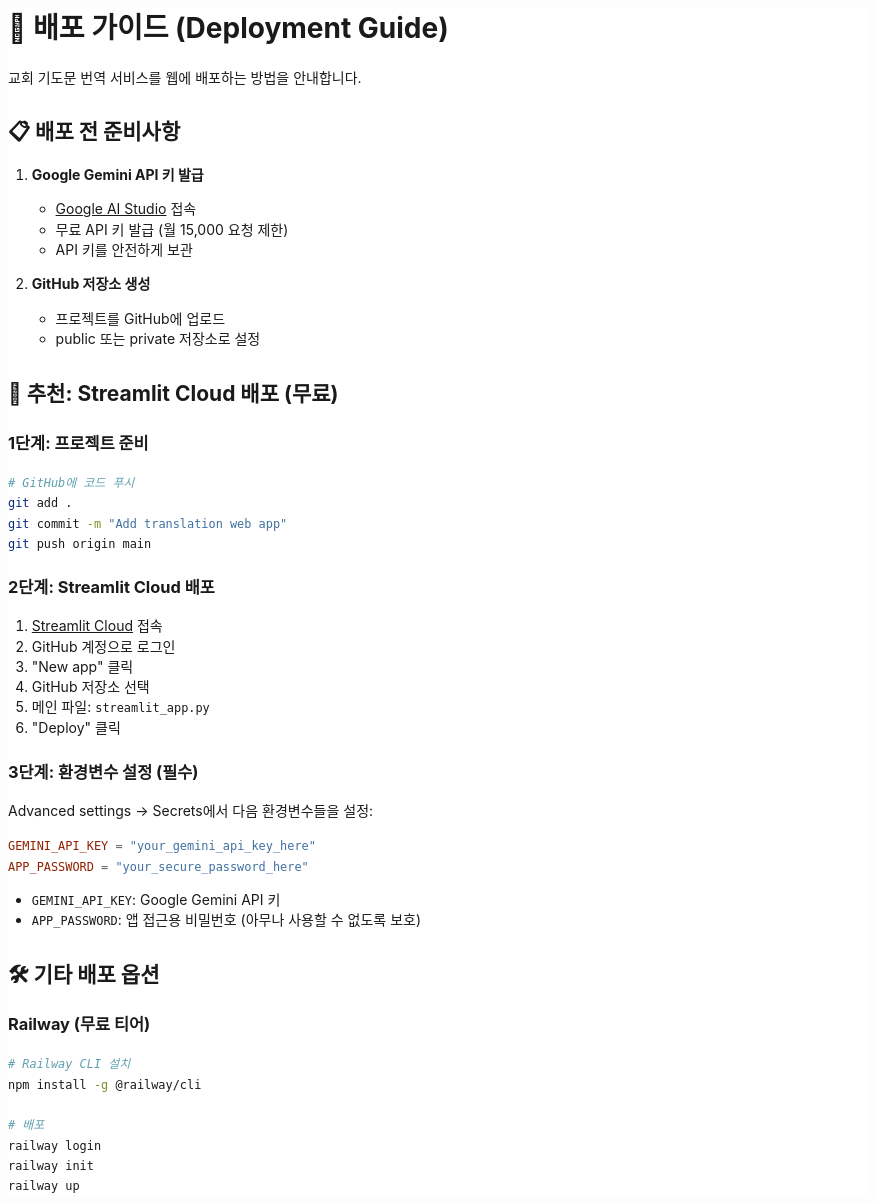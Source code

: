 # 🚀 배포 가이드 (Deployment Guide)

교회 기도문 번역 서비스를 웹에 배포하는 방법을 안내합니다.

## 📋 배포 전 준비사항

1. **Google Gemini API 키 발급**
   - [Google AI Studio](https://makersuite.google.com/app/apikey) 접속
   - 무료 API 키 발급 (월 15,000 요청 제한)
   - API 키를 안전하게 보관

2. **GitHub 저장소 생성**
   - 프로젝트를 GitHub에 업로드
   - public 또는 private 저장소로 설정

## 🌟 추천: Streamlit Cloud 배포 (무료)

### 1단계: 프로젝트 준비
```bash
# GitHub에 코드 푸시
git add .
git commit -m "Add translation web app"
git push origin main
```

### 2단계: Streamlit Cloud 배포
1. [Streamlit Cloud](https://share.streamlit.io/) 접속
2. GitHub 계정으로 로그인
3. "New app" 클릭
4. GitHub 저장소 선택
5. 메인 파일: `streamlit_app.py`
6. "Deploy" 클릭

### 3단계: 환경변수 설정 (필수)
Advanced settings → Secrets에서 다음 환경변수들을 설정:

```toml
GEMINI_API_KEY = "your_gemini_api_key_here"
APP_PASSWORD = "your_secure_password_here"
```

- `GEMINI_API_KEY`: Google Gemini API 키
- `APP_PASSWORD`: 앱 접근용 비밀번호 (아무나 사용할 수 없도록 보호)

## 🛠 기타 배포 옵션

### Railway (무료 티어)
```bash
# Railway CLI 설치
npm install -g @railway/cli

# 배포
railway login
railway init
railway up
```

